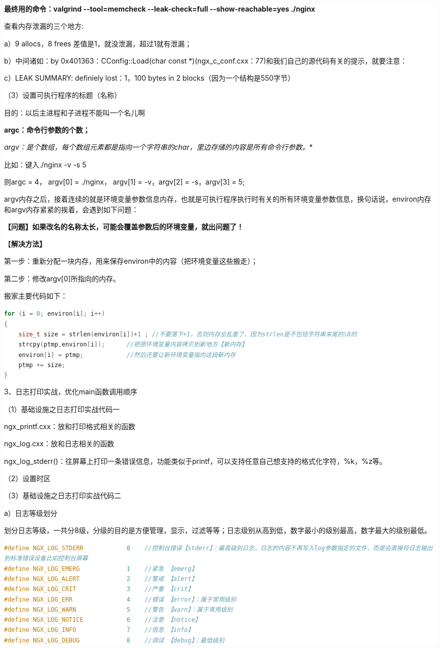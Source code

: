 **最终用的命令：valgrind --tool=memcheck --leak-check=full --show-reachable=yes  ./nginx**

查看内存泄漏的三个地方:

a）9 allocs，8 frees 差值是1，就没泄漏，超过1就有泄漏；

b）中间诸如：by 0x401363：CConfig::Load(char const *)(ngx_c_conf.cxx：77)和我们自己的源代码有关的提示，就要注意：

c）LEAK SUMMARY: definiely lost：1，100 bytes in 2 blocks（因为一个结构是550字节）

（3）设置可执行程序的标题（名称）

目的：以后主进程和子进程不能叫一个名儿啊

**argc：命令行参数的个数；**

**argv：是个数组，每个数组元素都是指向一个字符串的char*，里边存储的内容是所有命令行参数。**

比如：键入./nginx -v -s 5

则argc = 4， argv[0] = ./nginx， argv[1] = -v，argv[2] = -s，argv[3] = 5;

argv内存之后，接着连续的就是环境变量参数信息内存，也就是可执行程序执行时有关的所有环境变量参数信息，换句话说，environ内存和argv内存紧紧的挨着，会遇到如下问题：

**【问题】如果改名的名称太长，可能会覆盖参数后的环境变量，就出问题了！**

【**解决方法】**

第一步：重新分配一块内存，用来保存environ中的内容（把环境变量这些搬走）；

第二步：修改argv[0]所指向的内存。

搬家主要代码如下：

```c++
for (i = 0; environ[i]; i++) 
{
    size_t size = strlen(environ[i])+1 ; //不要落下+1，否则内存全乱套了，因为strlen是不包括字符串末尾的\0的
    strcpy(ptmp,environ[i]);      //把原环境变量内容拷贝到新地方【新内存】
    environ[i] = ptmp;            //然后还要让新环境变量指向这段新内存
    ptmp += size;
}
```

3、日志打印实战，优化main函数调用顺序

（1）基础设施之日志打印实战代码一

ngx_printf.cxx：放和打印格式相关的函数

ngx_log.cxx：放和日志相关的函数

ngx_log_stderr()：往屏幕上打印一条错误信息，功能类似于printf，可以支持任意自己想支持的格式化字符，%k，%z等。

（2）设置时区

（3）基础设施之日志打印实战代码二

a）日志等级划分

划分日志等级，一共分8级，分级的目的是方便管理，显示，过滤等等；日志级别从高到低，数字最小的级别最高，数字最大的级别最低。

```c
#define NGX_LOG_STDERR            0    //控制台错误【stderr】：最高级别日志，日志的内容不再写入log参数指定的文件，而是会直接将日志输出到标准错误设备比如控制台屏幕
#define NGX_LOG_EMERG             1    //紧急 【emerg】
#define NGX_LOG_ALERT             2    //警戒 【alert】
#define NGX_LOG_CRIT              3    //严重 【crit】
#define NGX_LOG_ERR               4    //错误 【error】：属于常用级别
#define NGX_LOG_WARN              5    //警告 【warn】：属于常用级别
#define NGX_LOG_NOTICE            6    //注意 【notice】
#define NGX_LOG_INFO              7    //信息 【info】
#define NGX_LOG_DEBUG             8    //调试 【debug】：最低级别
```
